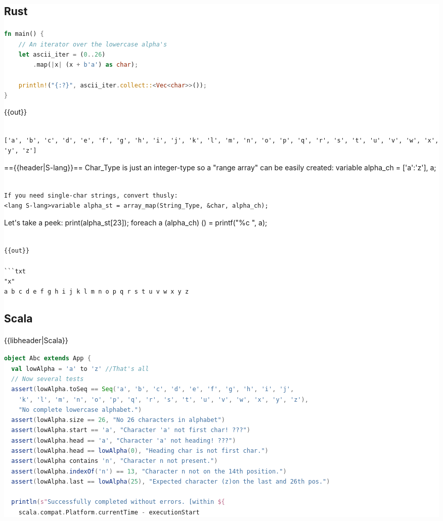 
## Rust


```rust
fn main() {
    // An iterator over the lowercase alpha's
    let ascii_iter = (0..26)
        .map(|x| (x + b'a') as char);

    println!("{:?}", ascii_iter.collect::<Vec<char>>());
}
```

{{out}}

```txt

['a', 'b', 'c', 'd', 'e', 'f', 'g', 'h', 'i', 'j', 'k', 'l', 'm', 'n', 'o', 'p', 'q', 'r', 's', 't', 'u', 'v', 'w', 'x', 'y', 'z']

```


=={{header|S-lang}}==
Char_Type is just an integer-type so a "range array" can be easily created:
<lang S-lang>variable alpha_ch = ['a':'z'], a;
```

If you need single-char strings, convert thusly:
<lang S-lang>variable alpha_st = array_map(String_Type, &char, alpha_ch);
```

Let's take a peek:
<lang S-lang>print(alpha_st[23]);
foreach a (alpha_ch)
  () = printf("%c ", a);

```

{{out}}

```txt
"x"
a b c d e f g h i j k l m n o p q r s t u v w x y z
```



## Scala

{{libheader|Scala}}

```scala
object Abc extends App {
  val lowAlpha = 'a' to 'z' //That's all
  // Now several tests
  assert(lowAlpha.toSeq == Seq('a', 'b', 'c', 'd', 'e', 'f', 'g', 'h', 'i', 'j',
    'k', 'l', 'm', 'n', 'o', 'p', 'q', 'r', 's', 't', 'u', 'v', 'w', 'x', 'y', 'z'),
    "No complete lowercase alphabet.")
  assert(lowAlpha.size == 26, "No 26 characters in alphabet")
  assert(lowAlpha.start == 'a', "Character 'a' not first char! ???")
  assert(lowAlpha.head == 'a', "Character 'a' not heading! ???")
  assert(lowAlpha.head == lowAlpha(0), "Heading char is not first char.")
  assert(lowAlpha contains 'n', "Character n not present.")
  assert(lowAlpha.indexOf('n') == 13, "Character n not on the 14th position.")
  assert(lowAlpha.last == lowAlpha(25), "Expected character (z)on the last and 26th pos.")

  println(s"Successfully completed without errors. [within ${
    scala.compat.Platform.currentTime - executionStart
```